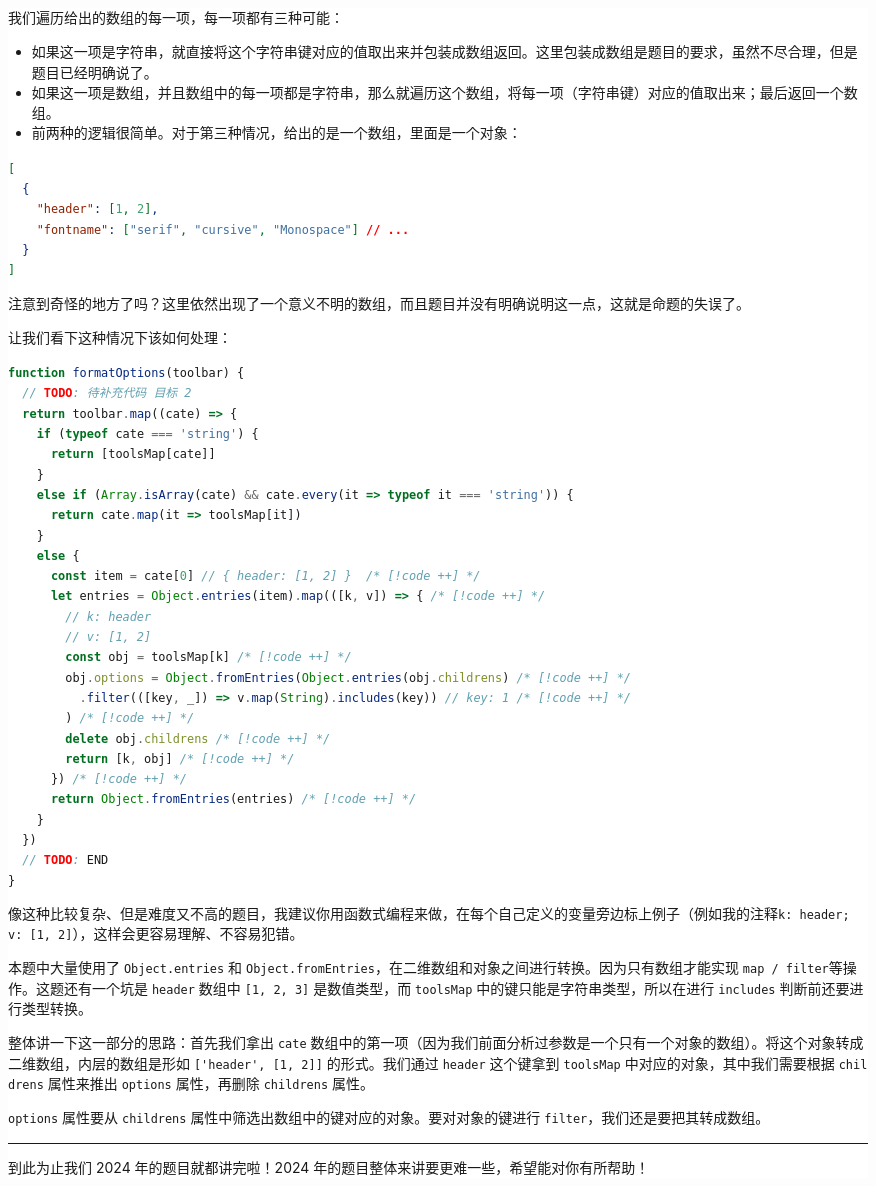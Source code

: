 我们遍历给出的数组的每一项，每一项都有三种可能：

- 如果这一项是字符串，就直接将这个字符串键对应的值取出来并包装成数组返回。这里包装成数组是题目的要求，虽然不尽合理，但是题目已经明确说了。
- 如果这一项是数组，并且数组中的每一项都是字符串，那么就遍历这个数组，将每一项（字符串键）对应的值取出来；最后返回一个数组。
- 前两种的逻辑很简单。对于第三种情况，给出的是一个数组，里面是一个对象：

```json
[
  {
    "header": [1, 2],
    "fontname": ["serif", "cursive", "Monospace"] // ...
  }
]
```

注意到奇怪的地方了吗？这里依然出现了一个意义不明的数组，而且题目并没有明确说明这一点，这就是命题的失误了。

让我们看下这种情况下该如何处理：

```js
function formatOptions(toolbar) {
  // TODO: 待补充代码 目标 2
  return toolbar.map((cate) => {
    if (typeof cate === 'string') {
      return [toolsMap[cate]]
    }
    else if (Array.isArray(cate) && cate.every(it => typeof it === 'string')) {
      return cate.map(it => toolsMap[it])
    }
    else {
      const item = cate[0] // { header: [1, 2] }  /* [!code ++] */
      let entries = Object.entries(item).map(([k, v]) => { /* [!code ++] */
        // k: header
        // v: [1, 2]
        const obj = toolsMap[k] /* [!code ++] */
        obj.options = Object.fromEntries(Object.entries(obj.childrens) /* [!code ++] */
          .filter(([key, _]) => v.map(String).includes(key)) // key: 1 /* [!code ++] */
        ) /* [!code ++] */
        delete obj.childrens /* [!code ++] */
        return [k, obj] /* [!code ++] */
      }) /* [!code ++] */
      return Object.fromEntries(entries) /* [!code ++] */
    }
  })
  // TODO: END
}
```

像这种比较复杂、但是难度又不高的题目，我建议你用函数式编程来做，在每个自己定义的变量旁边标上例子（例如我的注释`k: header; v: [1, 2]`），这样会更容易理解、不容易犯错。

本题中大量使用了 `Object.entries` 和 `Object.fromEntries`，在二维数组和对象之间进行转换。因为只有数组才能实现 `map / filter`等操作。这题还有一个坑是 `header` 数组中 `[1, 2, 3]` 是数值类型，而 `toolsMap` 中的键只能是字符串类型，所以在进行 `includes` 判断前还要进行类型转换。

整体讲一下这一部分的思路：首先我们拿出 `cate` 数组中的第一项（因为我们前面分析过参数是一个只有一个对象的数组）。将这个对象转成二维数组，内层的数组是形如 `['header', [1, 2]]` 的形式。我们通过 `header` 这个键拿到 `toolsMap` 中对应的对象，其中我们需要根据 `childrens` 属性来推出 `options` 属性，再删除 `childrens` 属性。

`options` 属性要从 `childrens` 属性中筛选出数组中的键对应的对象。要对对象的键进行 `filter`，我们还是要把其转成数组。

---

到此为止我们 2024 年的题目就都讲完啦！2024 年的题目整体来讲要更难一些，希望能对你有所帮助！
